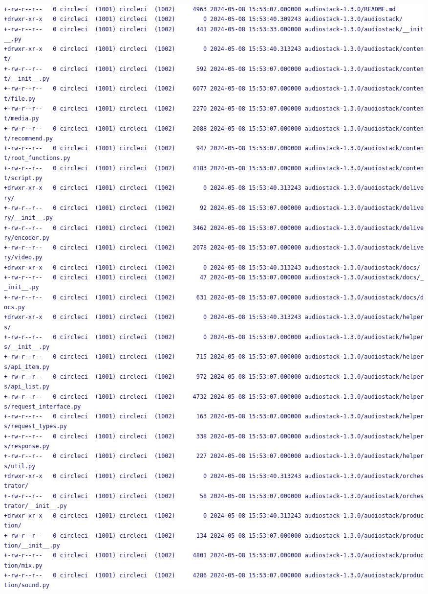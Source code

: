 ```diff
+-rw-r--r--   0 circleci  (1001) circleci  (1002)     4963 2024-05-08 15:53:07.000000 audiostack-1.3.0/README.md
+drwxr-xr-x   0 circleci  (1001) circleci  (1002)        0 2024-05-08 15:53:40.309243 audiostack-1.3.0/audiostack/
+-rw-r--r--   0 circleci  (1001) circleci  (1002)      441 2024-05-08 15:53:33.000000 audiostack-1.3.0/audiostack/__init__.py
+drwxr-xr-x   0 circleci  (1001) circleci  (1002)        0 2024-05-08 15:53:40.313243 audiostack-1.3.0/audiostack/content/
+-rw-r--r--   0 circleci  (1001) circleci  (1002)      592 2024-05-08 15:53:07.000000 audiostack-1.3.0/audiostack/content/__init__.py
+-rw-r--r--   0 circleci  (1001) circleci  (1002)     6077 2024-05-08 15:53:07.000000 audiostack-1.3.0/audiostack/content/file.py
+-rw-r--r--   0 circleci  (1001) circleci  (1002)     2270 2024-05-08 15:53:07.000000 audiostack-1.3.0/audiostack/content/media.py
+-rw-r--r--   0 circleci  (1001) circleci  (1002)     2088 2024-05-08 15:53:07.000000 audiostack-1.3.0/audiostack/content/recommend.py
+-rw-r--r--   0 circleci  (1001) circleci  (1002)      947 2024-05-08 15:53:07.000000 audiostack-1.3.0/audiostack/content/root_functions.py
+-rw-r--r--   0 circleci  (1001) circleci  (1002)     4183 2024-05-08 15:53:07.000000 audiostack-1.3.0/audiostack/content/script.py
+drwxr-xr-x   0 circleci  (1001) circleci  (1002)        0 2024-05-08 15:53:40.313243 audiostack-1.3.0/audiostack/delivery/
+-rw-r--r--   0 circleci  (1001) circleci  (1002)       92 2024-05-08 15:53:07.000000 audiostack-1.3.0/audiostack/delivery/__init__.py
+-rw-r--r--   0 circleci  (1001) circleci  (1002)     3462 2024-05-08 15:53:07.000000 audiostack-1.3.0/audiostack/delivery/encoder.py
+-rw-r--r--   0 circleci  (1001) circleci  (1002)     2078 2024-05-08 15:53:07.000000 audiostack-1.3.0/audiostack/delivery/video.py
+drwxr-xr-x   0 circleci  (1001) circleci  (1002)        0 2024-05-08 15:53:40.313243 audiostack-1.3.0/audiostack/docs/
+-rw-r--r--   0 circleci  (1001) circleci  (1002)       47 2024-05-08 15:53:07.000000 audiostack-1.3.0/audiostack/docs/__init__.py
+-rw-r--r--   0 circleci  (1001) circleci  (1002)      631 2024-05-08 15:53:07.000000 audiostack-1.3.0/audiostack/docs/docs.py
+drwxr-xr-x   0 circleci  (1001) circleci  (1002)        0 2024-05-08 15:53:40.313243 audiostack-1.3.0/audiostack/helpers/
+-rw-r--r--   0 circleci  (1001) circleci  (1002)        0 2024-05-08 15:53:07.000000 audiostack-1.3.0/audiostack/helpers/__init__.py
+-rw-r--r--   0 circleci  (1001) circleci  (1002)      715 2024-05-08 15:53:07.000000 audiostack-1.3.0/audiostack/helpers/api_item.py
+-rw-r--r--   0 circleci  (1001) circleci  (1002)      972 2024-05-08 15:53:07.000000 audiostack-1.3.0/audiostack/helpers/api_list.py
+-rw-r--r--   0 circleci  (1001) circleci  (1002)     4732 2024-05-08 15:53:07.000000 audiostack-1.3.0/audiostack/helpers/request_interface.py
+-rw-r--r--   0 circleci  (1001) circleci  (1002)      163 2024-05-08 15:53:07.000000 audiostack-1.3.0/audiostack/helpers/request_types.py
+-rw-r--r--   0 circleci  (1001) circleci  (1002)      338 2024-05-08 15:53:07.000000 audiostack-1.3.0/audiostack/helpers/response.py
+-rw-r--r--   0 circleci  (1001) circleci  (1002)      227 2024-05-08 15:53:07.000000 audiostack-1.3.0/audiostack/helpers/util.py
+drwxr-xr-x   0 circleci  (1001) circleci  (1002)        0 2024-05-08 15:53:40.313243 audiostack-1.3.0/audiostack/orchestrator/
+-rw-r--r--   0 circleci  (1001) circleci  (1002)       58 2024-05-08 15:53:07.000000 audiostack-1.3.0/audiostack/orchestrator/__init__.py
+drwxr-xr-x   0 circleci  (1001) circleci  (1002)        0 2024-05-08 15:53:40.313243 audiostack-1.3.0/audiostack/production/
+-rw-r--r--   0 circleci  (1001) circleci  (1002)      134 2024-05-08 15:53:07.000000 audiostack-1.3.0/audiostack/production/__init__.py
+-rw-r--r--   0 circleci  (1001) circleci  (1002)     4801 2024-05-08 15:53:07.000000 audiostack-1.3.0/audiostack/production/mix.py
+-rw-r--r--   0 circleci  (1001) circleci  (1002)     4286 2024-05-08 15:53:07.000000 audiostack-1.3.0/audiostack/production/sound.py
```